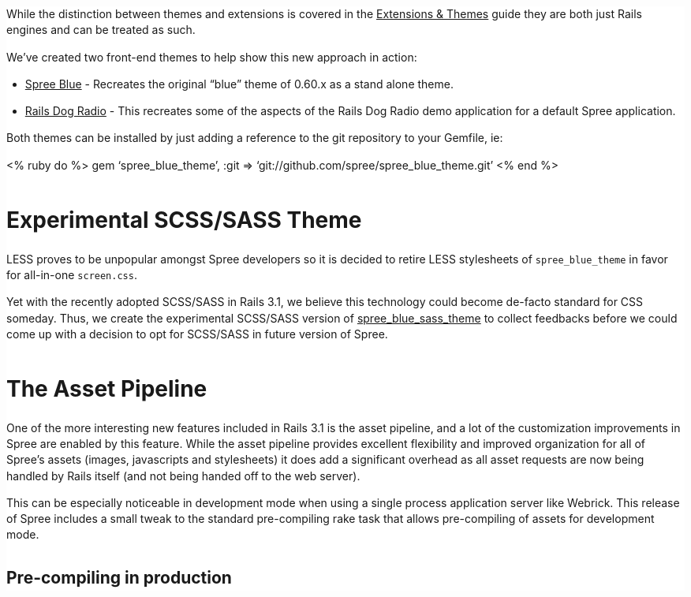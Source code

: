 While the distinction between themes and extensions is covered in the
[Extensions & Themes](http://guides.spreecommerce.com/legacy/0-70-x/extensions.html) guide they are both just Rails
engines and can be treated as such.

We’ve created two front-end themes to help show this new approach in
action:

-   [Spree Blue](https://github.com/spree/spree_blue_theme) - Recreates
    the original “blue” theme of 0.60.x as a stand alone theme.

-   [Rails Dog Radio](https://github.com/spree/spree_rdr_theme) - This
    recreates some of the aspects of the Rails Dog Radio demo
    application for a default Spree application.

Both themes can be installed by just adding a reference to the git
repository to your Gemfile, ie:

<% ruby do %>
        gem ‘spree_blue_theme’, :git =>
        ‘git://github.com/spree/spree_blue_theme.git’
<% end %>

# Experimental SCSS/SASS Theme

LESS proves to be unpopular amongst Spree developers so it is decided to
retire LESS stylesheets of `spree_blue_theme` in favor for all-in-one
`screen.css`.

Yet with the recently adopted SCSS/SASS in Rails 3.1, we believe this
technology could become de-facto standard for CSS someday. Thus, we
create the experimental SCSS/SASS version of
[spree_blue_sass_theme]("https://github.com/spree/spree_blue_sass_theme")
to collect feedbacks before we could come up with a decision to opt for
SCSS/SASS in future version of Spree.

# The Asset Pipeline

One of the more interesting new features included in Rails 3.1 is the
asset pipeline, and a lot of the customization improvements in Spree are
enabled by this feature. While the asset pipeline provides excellent
flexibility and improved organization for all of Spree’s assets (images,
javascripts and stylesheets) it does add a significant overhead as all
asset requests are now being handled by Rails itself (and not being
handed off to the web server).

This can be especially noticeable in development mode when using a
single process application server like Webrick. This release of Spree
includes a small tweak to the standard pre-compiling rake task that
allows pre-compiling of assets for development mode.

## Pre-compiling in production
